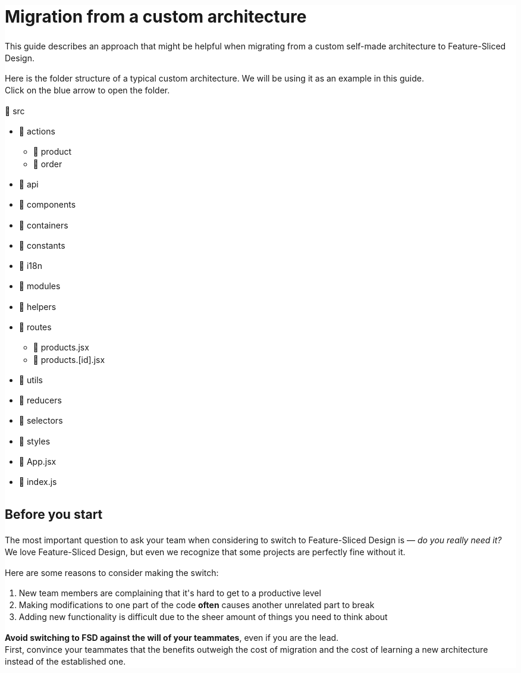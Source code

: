 # Migration from a custom architecture

This guide describes an approach that might be helpful when migrating from a custom self-made architecture to Feature-Sliced Design.

Here is the folder structure of a typical custom architecture. We will be using it as an example in this guide.<br />Click on the blue arrow to open the folder.

📁 src

* 📁 actions

  * 📁 product
  * 📁 order

* 📁 api

* 📁 components

* 📁 containers

* 📁 constants

* 📁 i18n

* 📁 modules

* 📁 helpers

* 📁 routes

  * 📁 products.jsx
  * 📄 products.\[id].jsx

* 📁 utils

* 📁 reducers

* 📁 selectors

* 📁 styles

* 📄 App.jsx

* 📄 index.js

## Before you start[​](#before-you-start "Direct link to heading")

The most important question to ask your team when considering to switch to Feature-Sliced Design is — *do you really need it?* We love Feature-Sliced Design, but even we recognize that some projects are perfectly fine without it.

Here are some reasons to consider making the switch:

1. New team members are complaining that it's hard to get to a productive level
2. Making modifications to one part of the code **often** causes another unrelated part to break
3. Adding new functionality is difficult due to the sheer amount of things you need to think about

**Avoid switching to FSD against the will of your teammates**, even if you are the lead.<br />First, convince your teammates that the benefits outweigh the cost of migration and the cost of learning a new architecture instead of the established one.

